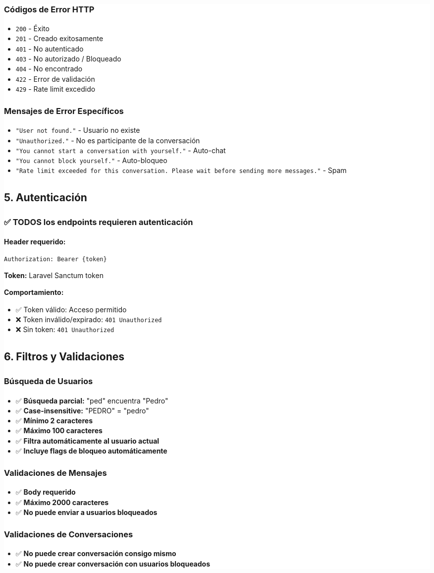 ### Códigos de Error HTTP
- `200` - Éxito
- `201` - Creado exitosamente
- `401` - No autenticado
- `403` - No autorizado / Bloqueado
- `404` - No encontrado
- `422` - Error de validación
- `429` - Rate limit excedido

### Mensajes de Error Específicos
- `"User not found."` - Usuario no existe
- `"Unauthorized."` - No es participante de la conversación
- `"You cannot start a conversation with yourself."` - Auto-chat
- `"You cannot block yourself."` - Auto-bloqueo
- `"Rate limit exceeded for this conversation. Please wait before sending more messages."` - Spam

## 5. Autenticación

### ✅ **TODOS los endpoints requieren autenticación**

**Header requerido:**
```
Authorization: Bearer {token}
```

**Token:** Laravel Sanctum token

**Comportamiento:**
- ✅ Token válido: Acceso permitido
- ❌ Token inválido/expirado: `401 Unauthorized`
- ❌ Sin token: `401 Unauthorized`

## 6. Filtros y Validaciones

### Búsqueda de Usuarios
- ✅ **Búsqueda parcial:** "ped" encuentra "Pedro"
- ✅ **Case-insensitive:** "PEDRO" = "pedro"
- ✅ **Mínimo 2 caracteres**
- ✅ **Máximo 100 caracteres**
- ✅ **Filtra automáticamente al usuario actual**
- ✅ **Incluye flags de bloqueo automáticamente**

### Validaciones de Mensajes
- ✅ **Body requerido**
- ✅ **Máximo 2000 caracteres**
- ✅ **No puede enviar a usuarios bloqueados**

### Validaciones de Conversaciones
- ✅ **No puede crear conversación consigo mismo**
- ✅ **No puede crear conversación con usuarios bloqueados**

